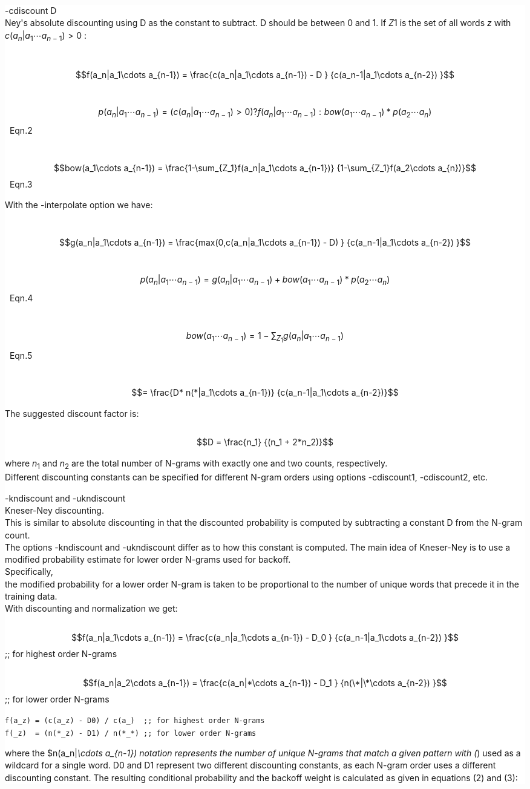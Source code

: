 -cdiscount D  
Ney's absolute discounting using D as the constant to subtract. D should be between 0 and 1. If $Z1$ is the set of all words $z$ with $c(a_n|a_1\cdots a_{n-1}) > 0$ :  

&nbsp;&nbsp;&nbsp; $$f(a_n|a_1\cdots a_{n-1}) = \frac{c(a_n|a_1\cdots a_{n-1}) - D } {c(a_n-1|a_1\cdots a_{n-2}) }$$  

&nbsp;&nbsp;&nbsp; $$p(a_n|a_1\cdots a_{n-1}) = (c(a_n|a_1\cdots a_{n-1}) > 0) ? f(a_n|a_1\cdots a_{n-1}) : bow(a_1\cdots a_{n-1}) * p(a_2\cdots a_{n})$$ &nbsp;  Eqn.2 

&nbsp;&nbsp;&nbsp; $$bow(a_1\cdots a_{n-1})  = \frac{1-\sum_{Z_1}f(a_n|a_1\cdots a_{n-1})} {1-\sum_{Z_1}f(a_2\cdots a_{n})}$$ &nbsp;  Eqn.3  



With the -interpolate option we have:  

&nbsp;&nbsp;&nbsp; $$g(a_n|a_1\cdots a_{n-1}) = \frac{max(0,c(a_n|a_1\cdots a_{n-1}) - D) } {c(a_n-1|a_1\cdots a_{n-2}) }$$  

&nbsp;&nbsp;&nbsp; $$p(a_n|a_1\cdots a_{n-1}) = g(a_n|a_1\cdots a_{n-1}) + bow(a_1\cdots a_{n-1}) * p(a_2\cdots a_{n})$$ &nbsp;  Eqn.4   

&nbsp;&nbsp;&nbsp; $$bow(a_1\cdots a_{n-1})  = 1-\sum_{Z_1}g(a_n|a_1\cdots a_{n-1})$$ &nbsp;  Eqn.5 

&nbsp;&nbsp;&nbsp;&nbsp;&nbsp;&nbsp;&nbsp;&nbsp; $$= \frac{D* n(*|a_1\cdots a_{n-1})} {c(a_n-1|a_1\cdots a_{n-2})}$$  


The suggested discount factor is:  
&nbsp;&nbsp;&nbsp; $$D = \frac{n_1} {(n_1 + 2*n_2)}$$  


where $n_1$ and $n_2$ are the total number of N-grams with exactly one and two counts, respectively.   
Different discounting constants can be specified for different N-gram orders using options -cdiscount1, -cdiscount2, etc.  

-kndiscount and -ukndiscount  
Kneser-Ney discounting.   
This is similar to absolute discounting in that the discounted probability is computed by subtracting a constant D from the N-gram count.   
The options -kndiscount and -ukndiscount differ as to how this constant is computed.
The main idea of Kneser-Ney is to use a modified probability estimate for lower order N-grams used for backoff.  
Specifically,   
the modified probability for a lower order N-gram is taken to be proportional to the number of unique words that precede it in the training data.   
With discounting and normalization we get:  
&nbsp;&nbsp;&nbsp; $$f(a_n|a_1\cdots a_{n-1}) =  \frac{c(a_n|a_1\cdots a_{n-1}) - D_0 } {c(a_n-1|a_1\cdots a_{n-2}) }$$ ;; for highest order N-grams  
&nbsp;&nbsp;&nbsp; $$f(a_n|a_2\cdots a_{n-1}) =  \frac{c(a_n|*\cdots a_{n-1}) - D_1 } {n(\*|\*\cdots a_{n-2}) }$$	;; for lower order N-grams  


	f(a_z) = (c(a_z) - D0) / c(a_) 	;; for highest order N-grams
	f(_z)  = (n(*_z) - D1) / n(*_*)	;; for lower order N-grams

where the $n(a_n|*\cdots a_{n-1}) notation represents the number of unique N-grams that match a given pattern with (*) used as a wildcard for a single word. 
D0 and D1 represent two different discounting constants, as each N-gram order uses a different discounting constant. 
The resulting conditional probability and the backoff weight is calculated as given in equations (2) and (3):
